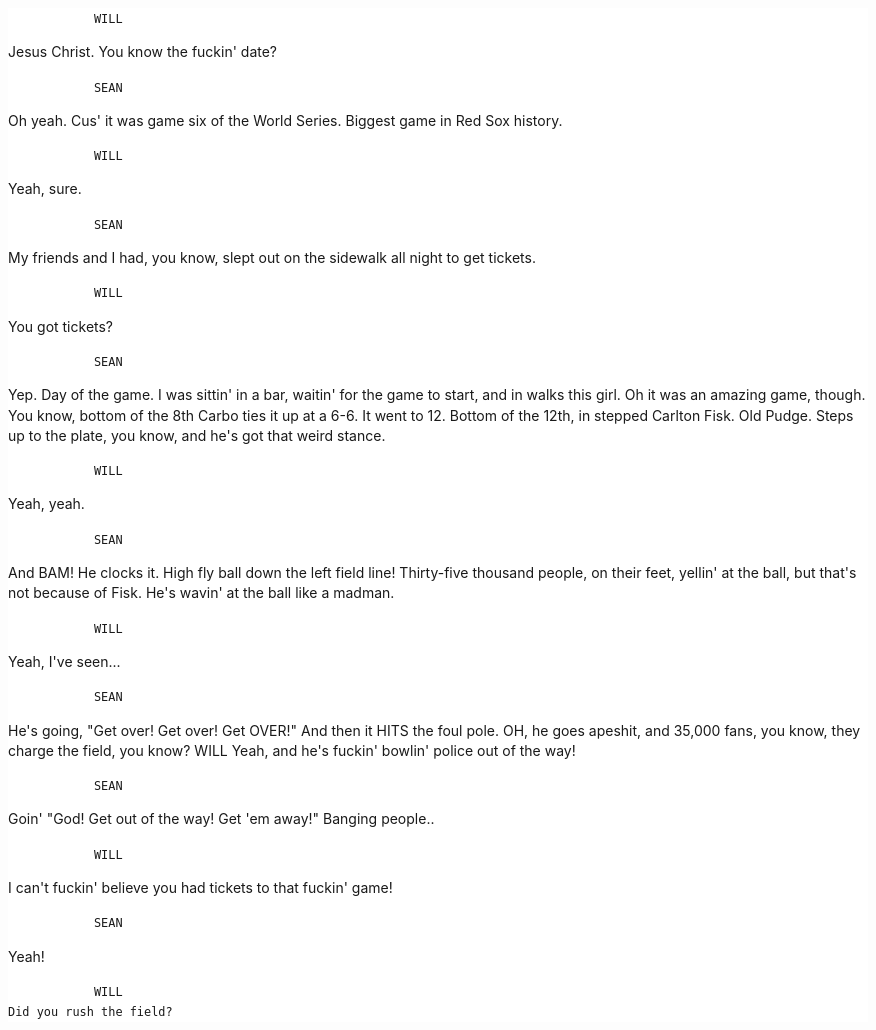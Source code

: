 				WILL
   Jesus Christ. You know the fuckin' date?

				SEAN
   Oh yeah. Cus' it was game six of the World Series.
   Biggest game in Red Sox history.

				WILL
   Yeah, sure.

				SEAN
   My friends and I had, you know, slept out on the
   sidewalk all night to get tickets.

				WILL
   You got tickets?

				SEAN
   Yep. Day of the game. I was sittin' in a bar, waitin' for
   the game to start, and in walks this girl. Oh it was an
   amazing game, though. You know, bottom of the 8th
   Carbo ties it up at a 6-6. It went to 12. Bottom of the
   12th, in stepped Carlton Fisk. Old Pudge. Steps up to the
   plate, you know, and he's got that weird stance.

				WILL
   Yeah, yeah.

				SEAN
   And BAM! He clocks it. High fly ball down the left field
   line! Thirty-five thousand people, on their feet, yellin'
   at the ball, but that's not because of Fisk. He's wavin' at
   the ball like a madman.

				WILL
   Yeah, I've seen...

				SEAN
   He's going, "Get over! Get over! Get OVER!" And then
   it HITS the foul pole. OH, he goes apeshit, and 35,000
   fans, you know, they charge the field, you know?                         WILL
   Yeah, and he's fuckin' bowlin' police out of the way!

				SEAN
   Goin' "God! Get out of the way! Get 'em away!"
   Banging people..

				WILL
   I can't fuckin' believe you had tickets to that fuckin'
   game!

				SEAN
   Yeah!

				WILL
	Did you rush the field?
